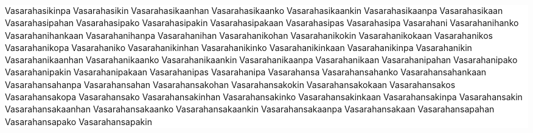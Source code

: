 Vasarahasikinpa
Vasarahasikin
Vasarahasikaanhan
Vasarahasikaanko
Vasarahasikaankin
Vasarahasikaanpa
Vasarahasikaan
Vasarahasipahan
Vasarahasipako
Vasarahasipakin
Vasarahasipakaan
Vasarahasipas
Vasarahasipa
Vasarahani
Vasarahanihanko
Vasarahanihankaan
Vasarahanihanpa
Vasarahanihan
Vasarahanikohan
Vasarahanikokin
Vasarahanikokaan
Vasarahanikos
Vasarahanikopa
Vasarahaniko
Vasarahanikinhan
Vasarahanikinko
Vasarahanikinkaan
Vasarahanikinpa
Vasarahanikin
Vasarahanikaanhan
Vasarahanikaanko
Vasarahanikaankin
Vasarahanikaanpa
Vasarahanikaan
Vasarahanipahan
Vasarahanipako
Vasarahanipakin
Vasarahanipakaan
Vasarahanipas
Vasarahanipa
Vasarahansa
Vasarahansahanko
Vasarahansahankaan
Vasarahansahanpa
Vasarahansahan
Vasarahansakohan
Vasarahansakokin
Vasarahansakokaan
Vasarahansakos
Vasarahansakopa
Vasarahansako
Vasarahansakinhan
Vasarahansakinko
Vasarahansakinkaan
Vasarahansakinpa
Vasarahansakin
Vasarahansakaanhan
Vasarahansakaanko
Vasarahansakaankin
Vasarahansakaanpa
Vasarahansakaan
Vasarahansapahan
Vasarahansapako
Vasarahansapakin